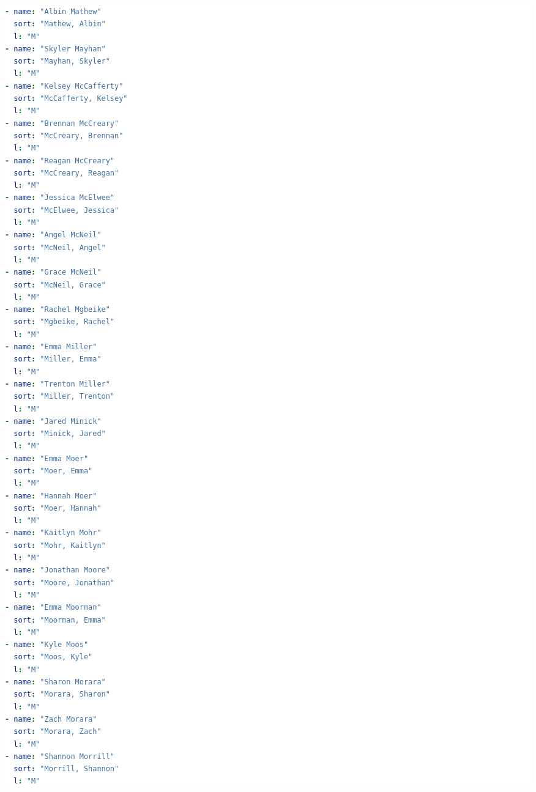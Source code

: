 ```yaml
- name: "Albin Mathew"
  sort: "Mathew, Albin"
  l: "M"
- name: "Skyler Mayhan"
  sort: "Mayhan, Skyler"
  l: "M"
- name: "Kelsey McCafferty"
  sort: "McCafferty, Kelsey"
  l: "M"
- name: "Brennan McCreary"
  sort: "McCreary, Brennan"
  l: "M"
- name: "Reagan McCreary"
  sort: "McCreary, Reagan"
  l: "M"
- name: "Jessica McElwee"
  sort: "McElwee, Jessica"
  l: "M"
- name: "Angel McNeil"
  sort: "McNeil, Angel"
  l: "M"
- name: "Grace McNeil"
  sort: "McNeil, Grace"
  l: "M"
- name: "Rachel Mgbeike"
  sort: "Mgbeike, Rachel"
  l: "M"
- name: "Emma Miller"
  sort: "Miller, Emma"
  l: "M"
- name: "Trenton Miller"
  sort: "Miller, Trenton"
  l: "M"
- name: "Jared Minick"
  sort: "Minick, Jared"
  l: "M"
- name: "Emma Moer"
  sort: "Moer, Emma"
  l: "M"
- name: "Hannah Moer"
  sort: "Moer, Hannah"
  l: "M"
- name: "Kaitlyn Mohr"
  sort: "Mohr, Kaitlyn"
  l: "M"
- name: "Jonathan Moore"
  sort: "Moore, Jonathan"
  l: "M"
- name: "Emma Moorman"
  sort: "Moorman, Emma"
  l: "M"
- name: "Kyle Moos"
  sort: "Moos, Kyle"
  l: "M"
- name: "Sharon Morara"
  sort: "Morara, Sharon"
  l: "M"
- name: "Zach Morara"
  sort: "Morara, Zach"
  l: "M"
- name: "Shannon Morrill"
  sort: "Morrill, Shannon"
  l: "M"
```